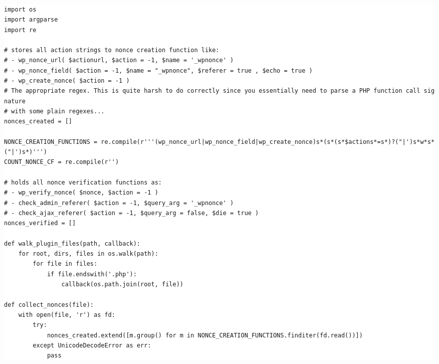     import os
    import argparse
    import re

    # stores all action strings to nonce creation function like:
    # - wp_nonce_url( $actionurl, $action = -1, $name = '_wpnonce' )
    # - wp_nonce_field( $action = -1, $name = "_wpnonce", $referer = true , $echo = true )
    # - wp_create_nonce( $action = -1 )
    # The appropriate regex. This is quite harsh to do correctly since you essentially need to parse a PHP function call signature
    # with some plain regexes...
    nonces_created = []

    NONCE_CREATION_FUNCTIONS = re.compile(r'''(wp_nonce_url|wp_nonce_field|wp_create_nonce)s*(s*(s*$actions*=s*)?("|')s*w*s*("|')s*)''')
    COUNT_NONCE_CF = re.compile(r'')

    # holds all nonce verification functions as:
    # - wp_verify_nonce( $nonce, $action = -1 )
    # - check_admin_referer( $action = -1, $query_arg = '_wpnonce' )
    # - check_ajax_referer( $action = -1, $query_arg = false, $die = true )
    nonces_verified = []

    def walk_plugin_files(path, callback):
        for root, dirs, files in os.walk(path):
            for file in files:
                if file.endswith('.php'):
                    callback(os.path.join(root, file))

    def collect_nonces(file):
        with open(file, 'r') as fd:
            try:
                nonces_created.extend([m.group() for m in NONCE_CREATION_FUNCTIONS.finditer(fd.read())])
            except UnicodeDecodeError as err:
                pass
